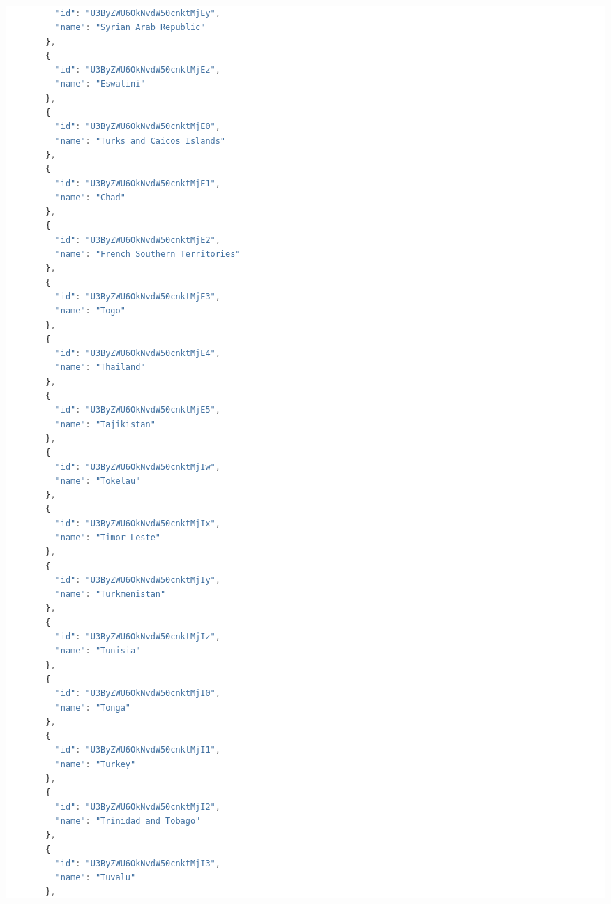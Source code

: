 ```javascript
          "id": "U3ByZWU6OkNvdW50cnktMjEy",
          "name": "Syrian Arab Republic"
        },
        {
          "id": "U3ByZWU6OkNvdW50cnktMjEz",
          "name": "Eswatini"
        },
        {
          "id": "U3ByZWU6OkNvdW50cnktMjE0",
          "name": "Turks and Caicos Islands"
        },
        {
          "id": "U3ByZWU6OkNvdW50cnktMjE1",
          "name": "Chad"
        },
        {
          "id": "U3ByZWU6OkNvdW50cnktMjE2",
          "name": "French Southern Territories"
        },
        {
          "id": "U3ByZWU6OkNvdW50cnktMjE3",
          "name": "Togo"
        },
        {
          "id": "U3ByZWU6OkNvdW50cnktMjE4",
          "name": "Thailand"
        },
        {
          "id": "U3ByZWU6OkNvdW50cnktMjE5",
          "name": "Tajikistan"
        },
        {
          "id": "U3ByZWU6OkNvdW50cnktMjIw",
          "name": "Tokelau"
        },
        {
          "id": "U3ByZWU6OkNvdW50cnktMjIx",
          "name": "Timor-Leste"
        },
        {
          "id": "U3ByZWU6OkNvdW50cnktMjIy",
          "name": "Turkmenistan"
        },
        {
          "id": "U3ByZWU6OkNvdW50cnktMjIz",
          "name": "Tunisia"
        },
        {
          "id": "U3ByZWU6OkNvdW50cnktMjI0",
          "name": "Tonga"
        },
        {
          "id": "U3ByZWU6OkNvdW50cnktMjI1",
          "name": "Turkey"
        },
        {
          "id": "U3ByZWU6OkNvdW50cnktMjI2",
          "name": "Trinidad and Tobago"
        },
        {
          "id": "U3ByZWU6OkNvdW50cnktMjI3",
          "name": "Tuvalu"
        },
```